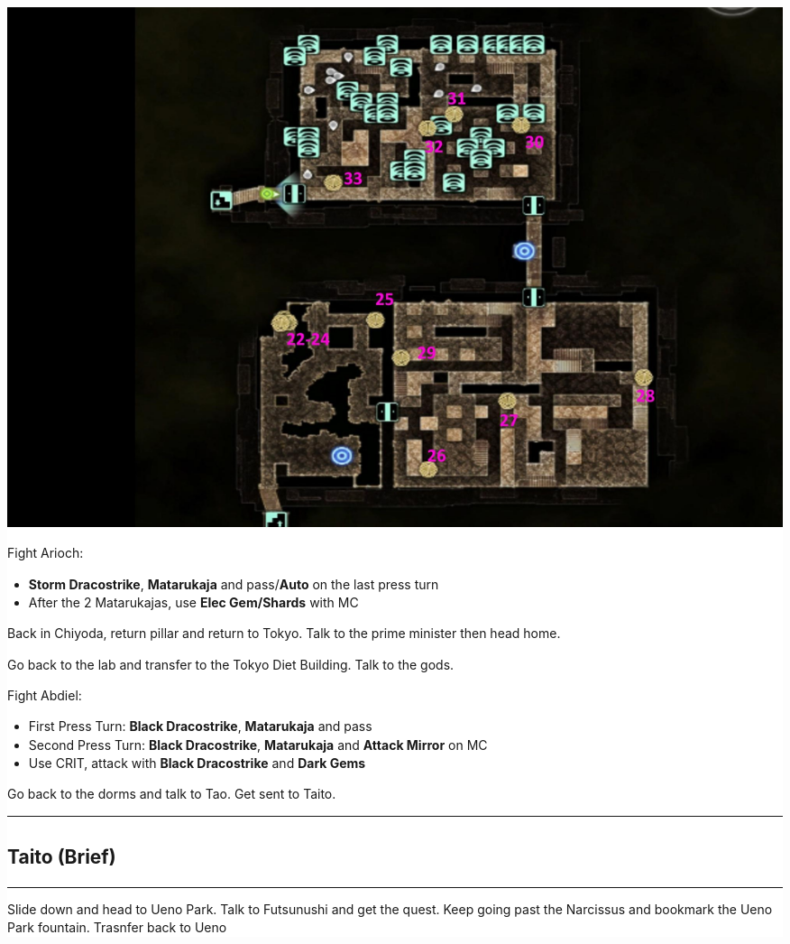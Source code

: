 ![DKC Floor 3](/images/smt5maps/dkc3.jpg)

Fight Arioch:

*   **Storm Dracostrike**, **Matarukaja** and pass/**Auto** on the last press turn
*   After the 2 Matarukajas, use **Elec Gem/Shards** with MC

Back in Chiyoda, return pillar and return to Tokyo. Talk to the prime minister then head home.

Go back to the lab and transfer to the Tokyo Diet Building. Talk to the gods.

Fight Abdiel:

*   First Press Turn: **Black Dracostrike**, **Matarukaja** and pass
*   Second Press Turn: **Black Dracostrike**, **Matarukaja** and **Attack Mirror** on MC
*   Use CRIT, attack with **Black Dracostrike** and **Dark Gems**

Go back to the dorms and talk to Tao. Get sent to Taito.

---
## Taito (Brief)
---

Slide down and head to Ueno Park. Talk to Futsunushi and get the quest. Keep going past the Narcissus and bookmark the Ueno Park fountain. Trasnfer back to Ueno
